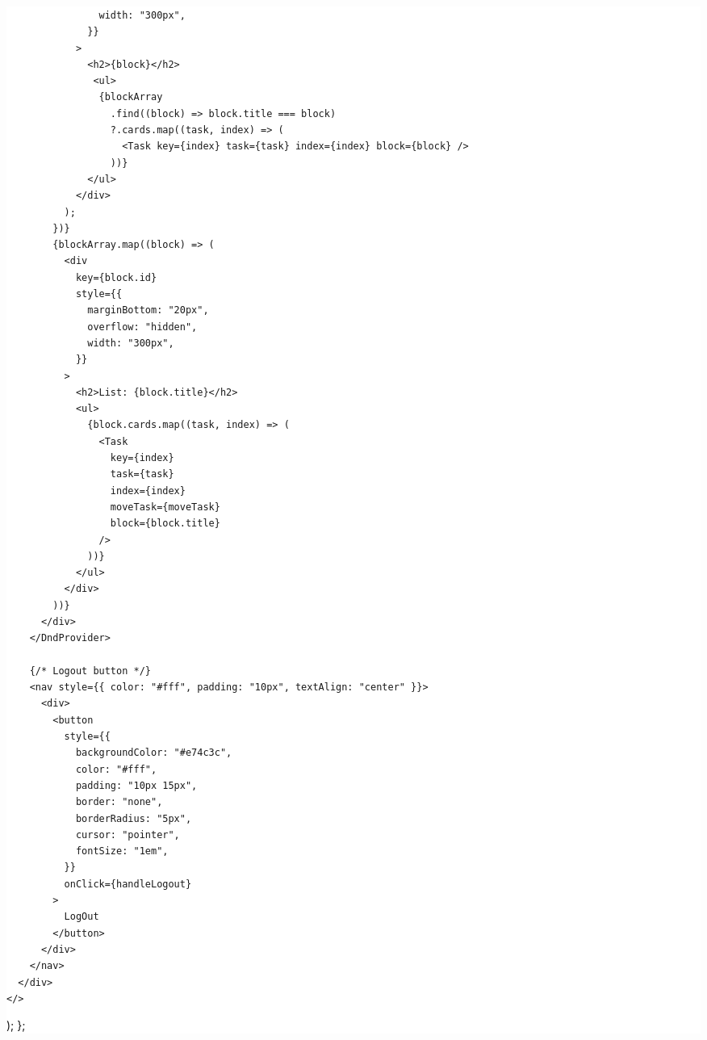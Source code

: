                     width: "300px",
                  }}
                >
                  <h2>{block}</h2>
                   <ul>
                    {blockArray
                      .find((block) => block.title === block)
                      ?.cards.map((task, index) => (
                        <Task key={index} task={task} index={index} block={block} />
                      ))}
                  </ul>
                </div>
              );
            })}
            {blockArray.map((block) => (
              <div
                key={block.id}
                style={{
                  marginBottom: "20px",
                  overflow: "hidden",
                  width: "300px",
                }}
              >
                <h2>List: {block.title}</h2>
                <ul>
                  {block.cards.map((task, index) => (
                    <Task
                      key={index}
                      task={task}
                      index={index}
                      moveTask={moveTask}
                      block={block.title}
                    />
                  ))}
                </ul>
              </div>
            ))}
          </div>
        </DndProvider>

        {/* Logout button */}
        <nav style={{ color: "#fff", padding: "10px", textAlign: "center" }}>
          <div>
            <button
              style={{
                backgroundColor: "#e74c3c",
                color: "#fff",
                padding: "10px 15px",
                border: "none",
                borderRadius: "5px",
                cursor: "pointer",
                fontSize: "1em",
              }}
              onClick={handleLogout}
            >
              LogOut
            </button>
          </div>
        </nav>
      </div>
    </>
  );
};
